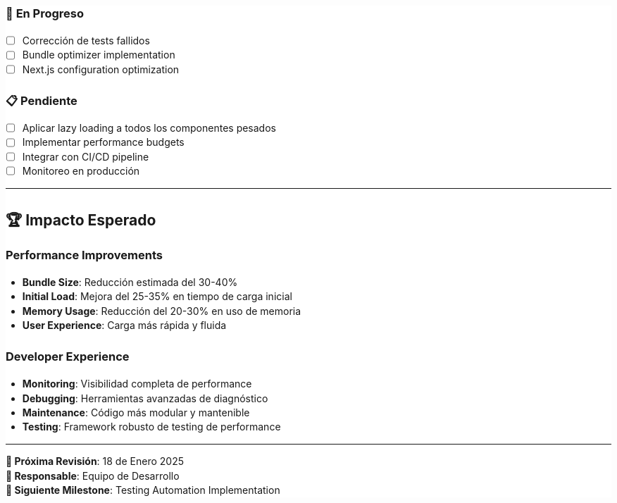 ### 🔄 **En Progreso**
- [ ] Corrección de tests fallidos
- [ ] Bundle optimizer implementation
- [ ] Next.js configuration optimization

### 📋 **Pendiente**
- [ ] Aplicar lazy loading a todos los componentes pesados
- [ ] Implementar performance budgets
- [ ] Integrar con CI/CD pipeline
- [ ] Monitoreo en producción

---

## 🏆 Impacto Esperado

### **Performance Improvements**
- **Bundle Size**: Reducción estimada del 30-40%
- **Initial Load**: Mejora del 25-35% en tiempo de carga inicial
- **Memory Usage**: Reducción del 20-30% en uso de memoria
- **User Experience**: Carga más rápida y fluida

### **Developer Experience**
- **Monitoring**: Visibilidad completa de performance
- **Debugging**: Herramientas avanzadas de diagnóstico
- **Maintenance**: Código más modular y mantenible
- **Testing**: Framework robusto de testing de performance

---

**📅 Próxima Revisión**: 18 de Enero 2025  
**👥 Responsable**: Equipo de Desarrollo  
**🎯 Siguiente Milestone**: Testing Automation Implementation



